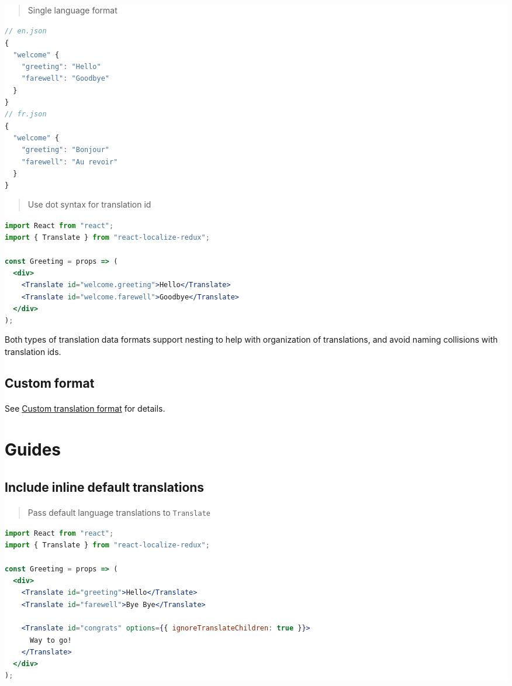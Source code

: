 > Single language format

```javascript
// en.json
{
  "welcome" {
    "greeting": "Hello"
    "farewell": "Goodbye"
  }
}
// fr.json
{
  "welcome" {
    "greeting": "Bonjour"
    "farewell": "Au revoir"
  }
}
```

> Use dot syntax for translation id

```jsx
import React from "react";
import { Translate } from "react-localize-redux";

const Greeting = props => (
  <div>
    <Translate id="welcome.greeting">Hello</Translate>
    <Translate id="welcome.farewell">Goodbye</Translate>
  </div>
);
```

Both types of translation data formats support nesting to help with organization of translations, and avoid naming collisions with translation ids.

## Custom format

See [Custom translation format](/#custom-translation-format) for details.

# Guides

## Include inline default translations

> Pass default language translations to `Translate`

```jsx
import React from "react";
import { Translate } from "react-localize-redux";

const Greeting = props => (
  <div>
    <Translate id="greeting">Hello</Translate>
    <Translate id="farewell">Bye Bye</Translate>

    <Translate id="congrats" options={{ ignoreTranslateChildren: true }}>
      Way to go!
    </Translate>
  </div>
);
```
